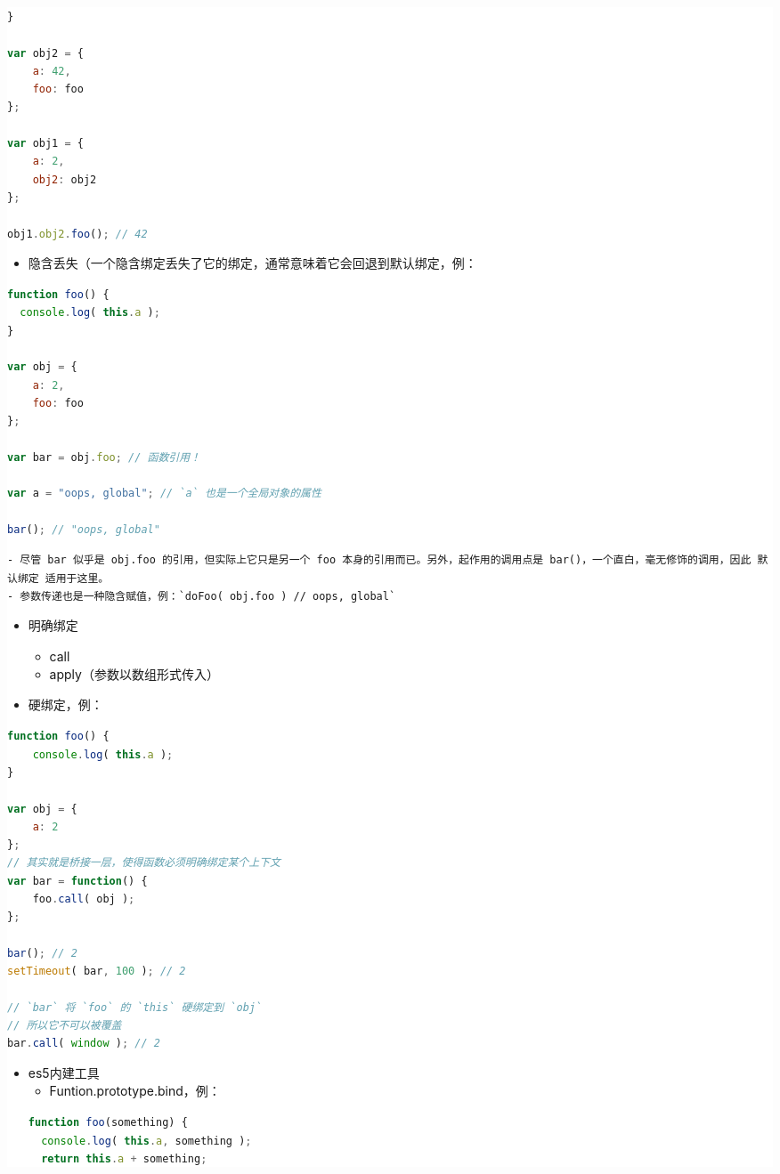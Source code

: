   ```js
  }

  var obj2 = {
      a: 42,
      foo: foo
  };

  var obj1 = {
      a: 2,
      obj2: obj2
  };

  obj1.obj2.foo(); // 42
  ```
  - 隐含丢失（一个隐含绑定丢失了它的绑定，通常意味着它会回退到默认绑定，例：
  ```js
  function foo() {
    console.log( this.a );
  }

  var obj = {
      a: 2,
      foo: foo
  };

  var bar = obj.foo; // 函数引用！

  var a = "oops, global"; // `a` 也是一个全局对象的属性

  bar(); // "oops, global"
  ```
    - 尽管 bar 似乎是 obj.foo 的引用，但实际上它只是另一个 foo 本身的引用而已。另外，起作用的调用点是 bar()，一个直白，毫无修饰的调用，因此 默认绑定 适用于这里。
    - 参数传递也是一种隐含赋值，例：`doFoo( obj.foo ) // oops, global`

- 明确绑定
  - call
  - apply（参数以数组形式传入）

- 硬绑定，例：
```js
function foo() {
    console.log( this.a );
}

var obj = {
    a: 2
};
// 其实就是桥接一层，使得函数必须明确绑定某个上下文
var bar = function() {
    foo.call( obj );
};

bar(); // 2
setTimeout( bar, 100 ); // 2

// `bar` 将 `foo` 的 `this` 硬绑定到 `obj`
// 所以它不可以被覆盖
bar.call( window ); // 2
```
  - es5内建工具
    - Funtion.prototype.bind，例：
    ```js
    function foo(something) {
      console.log( this.a, something );
      return this.a + something;